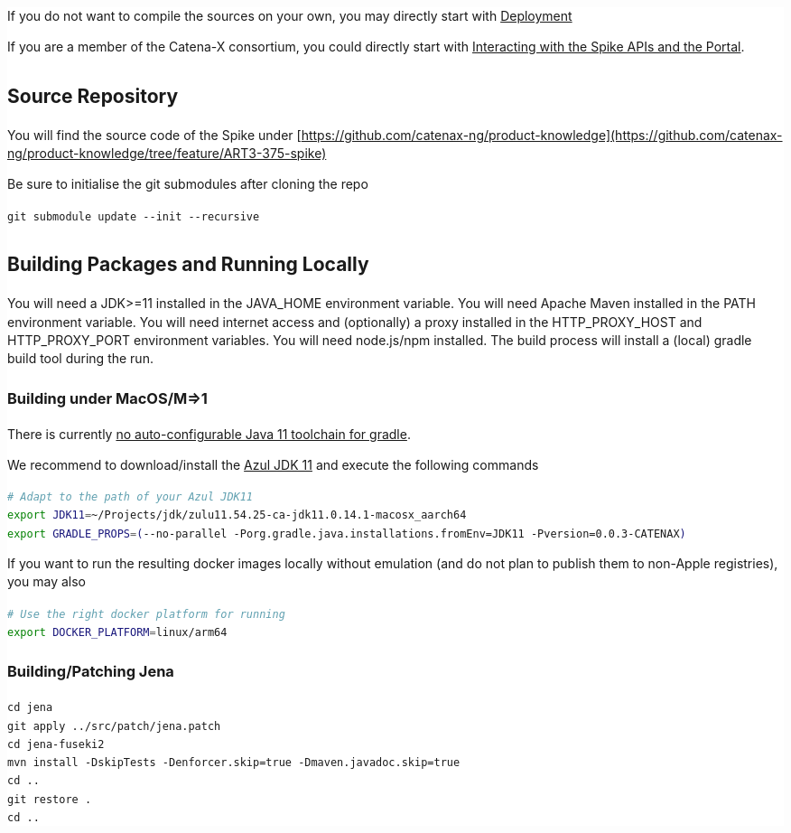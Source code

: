 If you do not want to compile the sources on your own, you may directly start with [Deployment](#deployment-using-docker)

If you are a member of the Catena-X consortium, you could directly start with [Interacting with the Spike APIs and the Portal](#interacting-with-the-spike-apis-and-the-portal).

## Source Repository

You will find the source code of the Spike  under [https://github.com/catenax-ng/product-knowledge](https://github.com/catenax-ng/product-knowledge/tree/feature/ART3-375-spike) 

Be sure to initialise the git submodules after cloning the repo

```console
git submodule update --init --recursive
```

## Building Packages and Running Locally

You will need a JDK>=11 installed in the JAVA_HOME environment variable.
You will need Apache Maven installed in the PATH environment variable.
You will need internet access and (optionally) a proxy installed in the HTTP_PROXY_HOST and HTTP_PROXY_PORT environment variables.
You will need node.js/npm installed.
The build process will install a (local) gradle build tool during the run.

### Building under MacOS/M=>1

There is currently [no auto-configurable Java 11 toolchain for gradle](https://github.com/square/okhttp/issues/6943).

We recommend to download/install the [Azul JDK 11](https://www.azul.com/downloads/?os=macos&architecture=arm-64-bit&package=jdk) and execute the 
following commands

```bash
# Adapt to the path of your Azul JDK11
export JDK11=~/Projects/jdk/zulu11.54.25-ca-jdk11.0.14.1-macosx_aarch64
export GRADLE_PROPS=(--no-parallel -Porg.gradle.java.installations.fromEnv=JDK11 -Pversion=0.0.3-CATENAX)
```

If you want to run the resulting docker images locally without emulation (and do not plan to publish them to non-Apple registries), 
you may also

```bash
# Use the right docker platform for running
export DOCKER_PLATFORM=linux/arm64
```

### Building/Patching Jena

```console
cd jena
git apply ../src/patch/jena.patch
cd jena-fuseki2
mvn install -DskipTests -Denforcer.skip=true -Dmaven.javadoc.skip=true
cd ..
git restore .
cd ..
```
